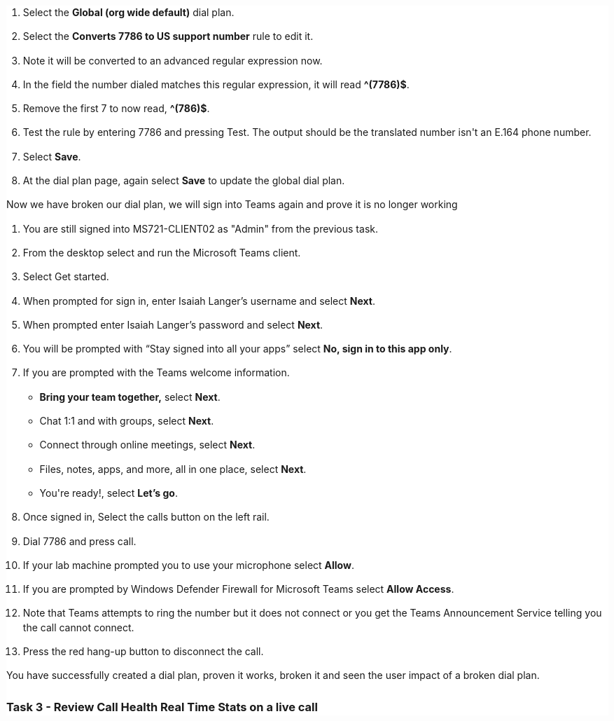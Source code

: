 1. Select the **Global (org wide default)** dial plan.

1. Select the **Converts 7786 to US support number** rule to edit it.

1. Note it will be converted to an advanced regular expression now.

1. In the field the number dialed matches this regular expression, it will read **^(7786)$**.

1. Remove the first 7 to now read, **^(786)$**.

1. Test the rule by entering 7786 and pressing Test. The output should be the translated number isn't an E.164 phone number.

1. Select **Save**.

1. At the dial plan page, again select **Save** to update the global dial plan.

Now we have broken our dial plan, we will sign into Teams again and prove it is no longer working

1. You are still signed into MS721-CLIENT02 as "Admin" from the previous task.

1. From the desktop select and run the Microsoft Teams client.

1. Select Get started.

1. When prompted for sign in, enter Isaiah Langer’s username and select **Next**.

1. When prompted enter Isaiah Langer’s password and select **Next**.

1. You will be prompted with “Stay signed into all your apps” select **No, sign in to this app only**.

1. If you are prompted with the Teams welcome information.

	- **Bring your team together,** select **Next**.

	- Chat 1:1 and with groups, select **Next**.

	- Connect through online meetings, select **Next**.

	- Files, notes, apps, and more, all in one place, select **Next**.

	- You're ready!, select **Let’s go**.

1. Once signed in, Select the calls button on the left rail.

1. Dial 7786 and press call.

1. If your lab machine prompted you to use your microphone select **Allow**.

1. If you are prompted by Windows Defender Firewall for Microsoft Teams select **Allow Access**.

1. Note that Teams attempts to ring the number but it does not connect or you get the Teams Announcement Service telling you the call cannot connect.

1. Press the red hang-up button to disconnect the call.

You have successfully created a dial plan, proven it works, broken it and seen the user impact of a broken dial plan.

### Task 3 - Review Call Health Real Time Stats on a live call
